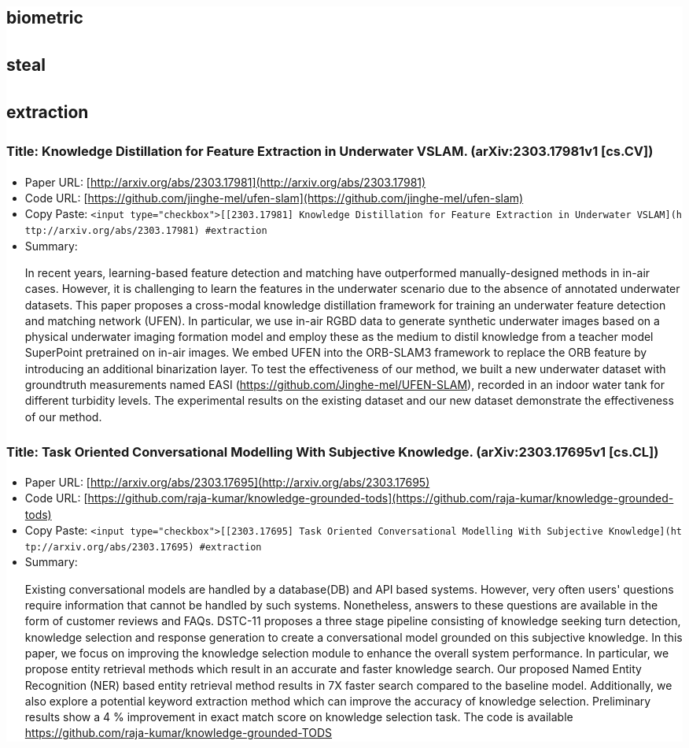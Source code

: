 ## biometric
## steal
## extraction
### Title: Knowledge Distillation for Feature Extraction in Underwater VSLAM. (arXiv:2303.17981v1 [cs.CV])
* Paper URL: [http://arxiv.org/abs/2303.17981](http://arxiv.org/abs/2303.17981)
* Code URL: [https://github.com/jinghe-mel/ufen-slam](https://github.com/jinghe-mel/ufen-slam)
* Copy Paste: `<input type="checkbox">[[2303.17981] Knowledge Distillation for Feature Extraction in Underwater VSLAM](http://arxiv.org/abs/2303.17981) #extraction`
* Summary: <p>In recent years, learning-based feature detection and matching have
outperformed manually-designed methods in in-air cases. However, it is
challenging to learn the features in the underwater scenario due to the absence
of annotated underwater datasets. This paper proposes a cross-modal knowledge
distillation framework for training an underwater feature detection and
matching network (UFEN). In particular, we use in-air RGBD data to generate
synthetic underwater images based on a physical underwater imaging formation
model and employ these as the medium to distil knowledge from a teacher model
SuperPoint pretrained on in-air images. We embed UFEN into the ORB-SLAM3
framework to replace the ORB feature by introducing an additional binarization
layer. To test the effectiveness of our method, we built a new underwater
dataset with groundtruth measurements named EASI
(https://github.com/Jinghe-mel/UFEN-SLAM), recorded in an indoor water tank for
different turbidity levels. The experimental results on the existing dataset
and our new dataset demonstrate the effectiveness of our method.
</p>

### Title: Task Oriented Conversational Modelling With Subjective Knowledge. (arXiv:2303.17695v1 [cs.CL])
* Paper URL: [http://arxiv.org/abs/2303.17695](http://arxiv.org/abs/2303.17695)
* Code URL: [https://github.com/raja-kumar/knowledge-grounded-tods](https://github.com/raja-kumar/knowledge-grounded-tods)
* Copy Paste: `<input type="checkbox">[[2303.17695] Task Oriented Conversational Modelling With Subjective Knowledge](http://arxiv.org/abs/2303.17695) #extraction`
* Summary: <p>Existing conversational models are handled by a database(DB) and API based
systems. However, very often users' questions require information that cannot
be handled by such systems. Nonetheless, answers to these questions are
available in the form of customer reviews and FAQs. DSTC-11 proposes a three
stage pipeline consisting of knowledge seeking turn detection, knowledge
selection and response generation to create a conversational model grounded on
this subjective knowledge. In this paper, we focus on improving the knowledge
selection module to enhance the overall system performance. In particular, we
propose entity retrieval methods which result in an accurate and faster
knowledge search. Our proposed Named Entity Recognition (NER) based entity
retrieval method results in 7X faster search compared to the baseline model.
Additionally, we also explore a potential keyword extraction method which can
improve the accuracy of knowledge selection. Preliminary results show a 4 \%
improvement in exact match score on knowledge selection task. The code is
available https://github.com/raja-kumar/knowledge-grounded-TODS
</p>
